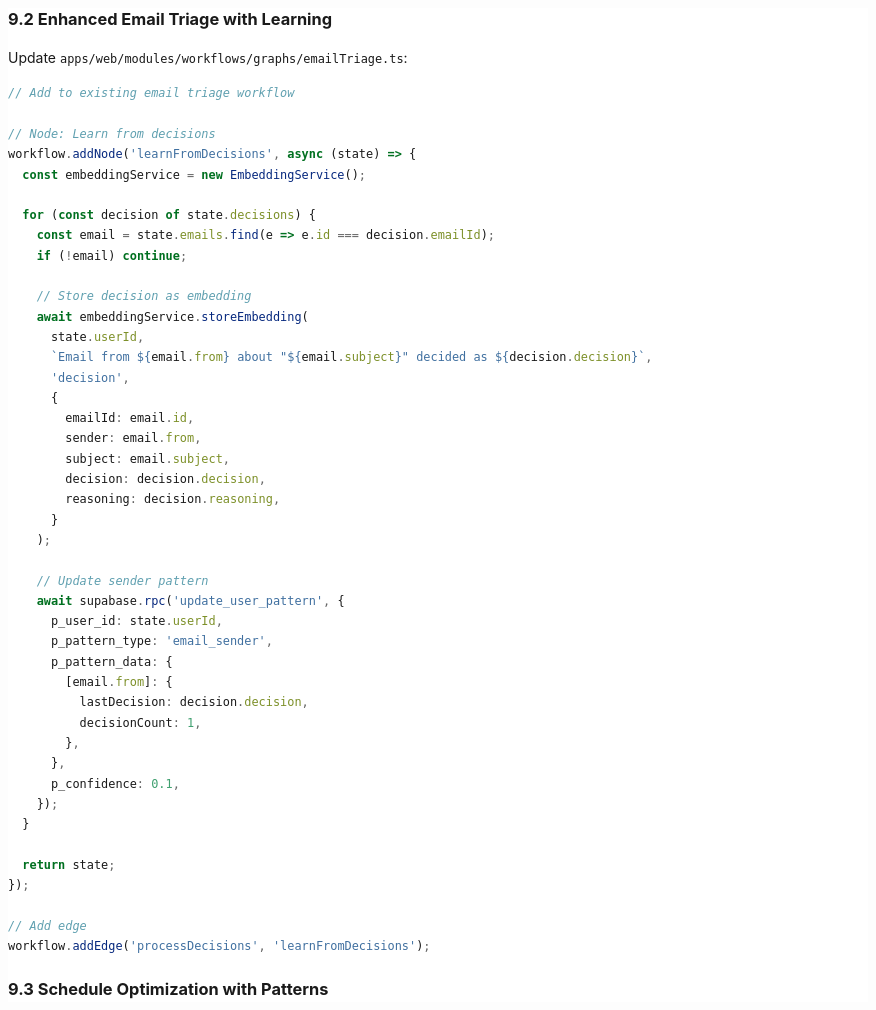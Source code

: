 ### 9.2 Enhanced Email Triage with Learning

Update `apps/web/modules/workflows/graphs/emailTriage.ts`:

```typescript
// Add to existing email triage workflow

// Node: Learn from decisions
workflow.addNode('learnFromDecisions', async (state) => {
  const embeddingService = new EmbeddingService();
  
  for (const decision of state.decisions) {
    const email = state.emails.find(e => e.id === decision.emailId);
    if (!email) continue;

    // Store decision as embedding
    await embeddingService.storeEmbedding(
      state.userId,
      `Email from ${email.from} about "${email.subject}" decided as ${decision.decision}`,
      'decision',
      {
        emailId: email.id,
        sender: email.from,
        subject: email.subject,
        decision: decision.decision,
        reasoning: decision.reasoning,
      }
    );

    // Update sender pattern
    await supabase.rpc('update_user_pattern', {
      p_user_id: state.userId,
      p_pattern_type: 'email_sender',
      p_pattern_data: {
        [email.from]: {
          lastDecision: decision.decision,
          decisionCount: 1,
        },
      },
      p_confidence: 0.1,
    });
  }

  return state;
});

// Add edge
workflow.addEdge('processDecisions', 'learnFromDecisions');
```

### 9.3 Schedule Optimization with Patterns
